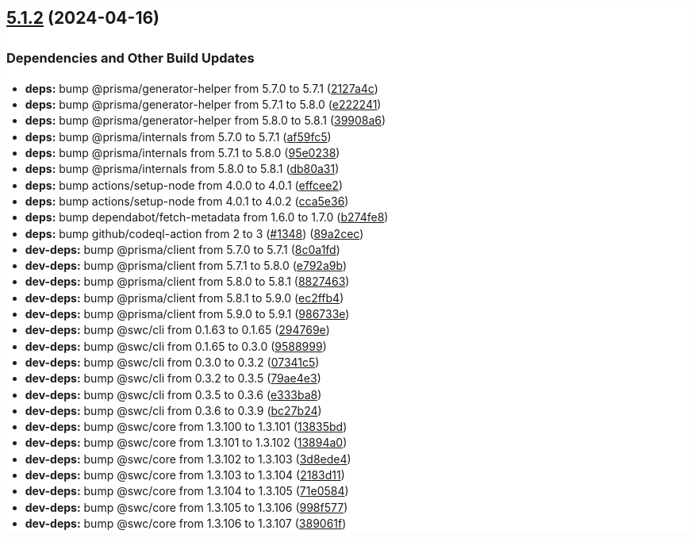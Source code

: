 ## [5.1.2](https://github.com/valentinpalkovic/prisma-json-schema-generator/compare/v5.1.1...v5.1.2) (2024-04-16)


### Dependencies and Other Build Updates

* **deps:** bump @prisma/generator-helper from 5.7.0 to 5.7.1 ([2127a4c](https://github.com/valentinpalkovic/prisma-json-schema-generator/commit/2127a4c7c197d46ad5ebb65059894b1662c0879d))
* **deps:** bump @prisma/generator-helper from 5.7.1 to 5.8.0 ([e222241](https://github.com/valentinpalkovic/prisma-json-schema-generator/commit/e2222410506712a2b48fb172f82b63e31776002c))
* **deps:** bump @prisma/generator-helper from 5.8.0 to 5.8.1 ([39908a6](https://github.com/valentinpalkovic/prisma-json-schema-generator/commit/39908a609bab858d69da71a8e042dafd87ee90ca))
* **deps:** bump @prisma/internals from 5.7.0 to 5.7.1 ([af59fc5](https://github.com/valentinpalkovic/prisma-json-schema-generator/commit/af59fc55fdcddb39f6097405d90bbe7470459f9d))
* **deps:** bump @prisma/internals from 5.7.1 to 5.8.0 ([95e0238](https://github.com/valentinpalkovic/prisma-json-schema-generator/commit/95e023837f0af3a52e064e2144f46f1359598e05))
* **deps:** bump @prisma/internals from 5.8.0 to 5.8.1 ([db80a31](https://github.com/valentinpalkovic/prisma-json-schema-generator/commit/db80a313c551c7c74e140aa6357d922e99f9dc4e))
* **deps:** bump actions/setup-node from 4.0.0 to 4.0.1 ([effcee2](https://github.com/valentinpalkovic/prisma-json-schema-generator/commit/effcee2c0b23494047fc92d72905216d667c0208))
* **deps:** bump actions/setup-node from 4.0.1 to 4.0.2 ([cca5e36](https://github.com/valentinpalkovic/prisma-json-schema-generator/commit/cca5e36223ce20c8fce214397a9de47a518af783))
* **deps:** bump dependabot/fetch-metadata from 1.6.0 to 1.7.0 ([b274fe8](https://github.com/valentinpalkovic/prisma-json-schema-generator/commit/b274fe89c5ddf7c496c6546f431bbf0e969ba44a))
* **deps:** bump github/codeql-action from 2 to 3 ([#1348](https://github.com/valentinpalkovic/prisma-json-schema-generator/issues/1348)) ([89a2cec](https://github.com/valentinpalkovic/prisma-json-schema-generator/commit/89a2cecec4031142ec097680f34b95776f44b67d))
* **dev-deps:** bump @prisma/client from 5.7.0 to 5.7.1 ([8c0a1fd](https://github.com/valentinpalkovic/prisma-json-schema-generator/commit/8c0a1fd4d3e0972519264f66c3923db9a1587625))
* **dev-deps:** bump @prisma/client from 5.7.1 to 5.8.0 ([e792a9b](https://github.com/valentinpalkovic/prisma-json-schema-generator/commit/e792a9b4fb46974d04eacea0dbbc0054731561d8))
* **dev-deps:** bump @prisma/client from 5.8.0 to 5.8.1 ([8827463](https://github.com/valentinpalkovic/prisma-json-schema-generator/commit/88274632577c06a8206092daa8d0955618b647af))
* **dev-deps:** bump @prisma/client from 5.8.1 to 5.9.0 ([ec2ffb4](https://github.com/valentinpalkovic/prisma-json-schema-generator/commit/ec2ffb46b0d5bd4afbfa3461077b47b072ee145c))
* **dev-deps:** bump @prisma/client from 5.9.0 to 5.9.1 ([986733e](https://github.com/valentinpalkovic/prisma-json-schema-generator/commit/986733e3553a0acb22f7e1c35f408d0cc3bfba97))
* **dev-deps:** bump @swc/cli from 0.1.63 to 0.1.65 ([294769e](https://github.com/valentinpalkovic/prisma-json-schema-generator/commit/294769e7f8196b7bfb971cbb59f34b75a372c7f7))
* **dev-deps:** bump @swc/cli from 0.1.65 to 0.3.0 ([9588999](https://github.com/valentinpalkovic/prisma-json-schema-generator/commit/9588999a3f5a6d1b0bcd3b63cf49a069394b40b0))
* **dev-deps:** bump @swc/cli from 0.3.0 to 0.3.2 ([07341c5](https://github.com/valentinpalkovic/prisma-json-schema-generator/commit/07341c5e01d652da0193a0729d85f71f61310294))
* **dev-deps:** bump @swc/cli from 0.3.2 to 0.3.5 ([79ae4e3](https://github.com/valentinpalkovic/prisma-json-schema-generator/commit/79ae4e387d237b7b9066fc5d02b89e0370a4ff22))
* **dev-deps:** bump @swc/cli from 0.3.5 to 0.3.6 ([e333ba8](https://github.com/valentinpalkovic/prisma-json-schema-generator/commit/e333ba8ea56a5640b866304216a403ffc29a468e))
* **dev-deps:** bump @swc/cli from 0.3.6 to 0.3.9 ([bc27b24](https://github.com/valentinpalkovic/prisma-json-schema-generator/commit/bc27b243977396436ad59496ecbd4c89bbb6600a))
* **dev-deps:** bump @swc/core from 1.3.100 to 1.3.101 ([13835bd](https://github.com/valentinpalkovic/prisma-json-schema-generator/commit/13835bd96707c900ccd40953997c2d1ee8f50068))
* **dev-deps:** bump @swc/core from 1.3.101 to 1.3.102 ([13894a0](https://github.com/valentinpalkovic/prisma-json-schema-generator/commit/13894a01ba456ba5c6349d9e60e37fff6d0c7f28))
* **dev-deps:** bump @swc/core from 1.3.102 to 1.3.103 ([3d8ede4](https://github.com/valentinpalkovic/prisma-json-schema-generator/commit/3d8ede438e595cd20d4360f1dac591eb4ddac8b0))
* **dev-deps:** bump @swc/core from 1.3.103 to 1.3.104 ([2183d11](https://github.com/valentinpalkovic/prisma-json-schema-generator/commit/2183d1170904acc0d043342cbe9fa52d50bd88dd))
* **dev-deps:** bump @swc/core from 1.3.104 to 1.3.105 ([71e0584](https://github.com/valentinpalkovic/prisma-json-schema-generator/commit/71e05845faf1ef8bb5783c6769a963e827414c65))
* **dev-deps:** bump @swc/core from 1.3.105 to 1.3.106 ([998f577](https://github.com/valentinpalkovic/prisma-json-schema-generator/commit/998f57795c41fca9a2674371a2aacc8944b560ae))
* **dev-deps:** bump @swc/core from 1.3.106 to 1.3.107 ([389061f](https://github.com/valentinpalkovic/prisma-json-schema-generator/commit/389061f73caec4fe73d33a2587fe01113b96f444))